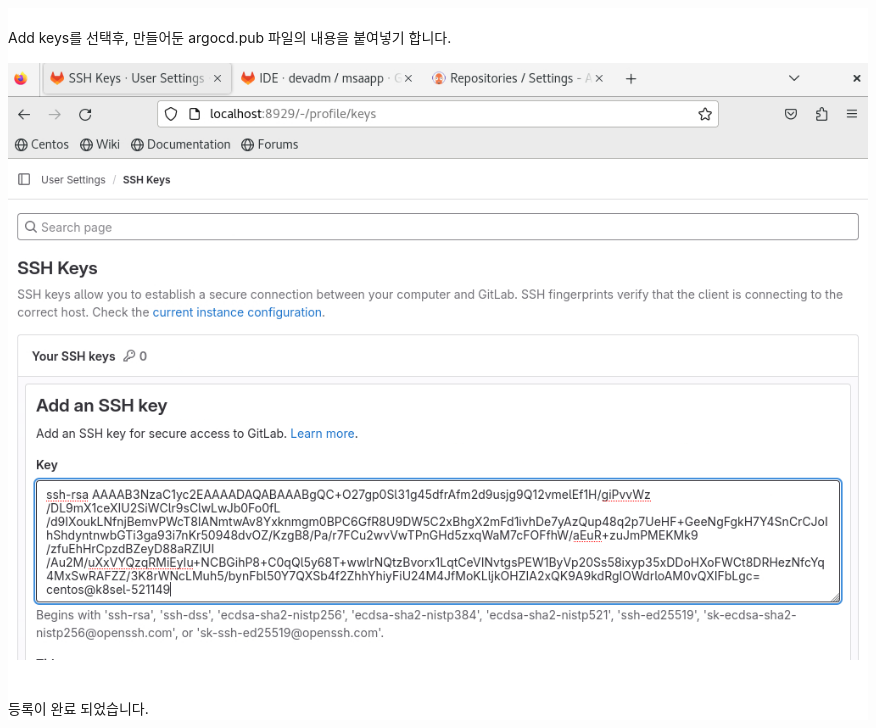 <br>
Add keys를 선택후, 만들어둔 argocd.pub 파일의 내용을 붙여넣기 합니다. 

![Untitled](src/Untitled%2046.png)

<br>
등록이 완료 되었습니다. 

